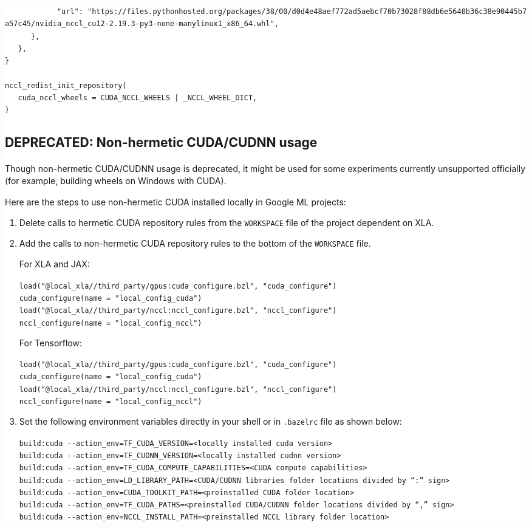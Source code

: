 ```
            "url": "https://files.pythonhosted.org/packages/38/00/d0d4e48aef772ad5aebcf70b73028f88db6e5640b36c38e90445b7a57c45/nvidia_nccl_cu12-2.19.3-py3-none-manylinux1_x86_64.whl",
      },
   },
}

nccl_redist_init_repository(
   cuda_nccl_wheels = CUDA_NCCL_WHEELS | _NCCL_WHEEL_DICT,
)
```

## DEPRECATED: Non-hermetic CUDA/CUDNN usage
Though non-hermetic CUDA/CUDNN usage is deprecated, it might be used for
some experiments currently unsupported officially (for example, building wheels
on Windows with CUDA).

Here are the steps to use non-hermetic CUDA installed locally in Google ML
projects:

1. Delete calls to hermetic CUDA repository rules from the `WORKSPACE`
   file of the project dependent on XLA.

2. Add the calls to non-hermetic CUDA repository rules to the bottom of the
   `WORKSPACE` file.

   For XLA and JAX:
   ```
   load("@local_xla//third_party/gpus:cuda_configure.bzl", "cuda_configure")
   cuda_configure(name = "local_config_cuda")
   load("@local_xla//third_party/nccl:nccl_configure.bzl", "nccl_configure")
   nccl_configure(name = "local_config_nccl")
   ```

   For Tensorflow:
   ```
   load("@local_xla//third_party/gpus:cuda_configure.bzl", "cuda_configure")
   cuda_configure(name = "local_config_cuda")
   load("@local_xla//third_party/nccl:nccl_configure.bzl", "nccl_configure")
   nccl_configure(name = "local_config_nccl")
   ```

3. Set the following environment variables directly in your shell or in
   `.bazelrc` file as shown below:
   ```
   build:cuda --action_env=TF_CUDA_VERSION=<locally installed cuda version>
   build:cuda --action_env=TF_CUDNN_VERSION=<locally installed cudnn version>
   build:cuda --action_env=TF_CUDA_COMPUTE_CAPABILITIES=<CUDA compute capabilities>
   build:cuda --action_env=LD_LIBRARY_PATH=<CUDA/CUDNN libraries folder locations divided by “:” sign>
   build:cuda --action_env=CUDA_TOOLKIT_PATH=<preinstalled CUDA folder location>
   build:cuda --action_env=TF_CUDA_PATHS=<preinstalled CUDA/CUDNN folder locations divided by “,” sign>
   build:cuda --action_env=NCCL_INSTALL_PATH=<preinstalled NCCL library folder location>
   ```
